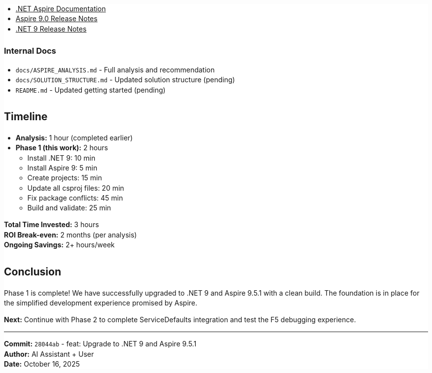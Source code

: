 - [.NET Aspire Documentation](https://learn.microsoft.com/en-us/dotnet/aspire/)
- [Aspire 9.0 Release Notes](https://github.com/dotnet/aspire/releases/tag/v9.0.0)
- [.NET 9 Release Notes](https://learn.microsoft.com/en-us/dotnet/core/whats-new/dotnet-9/overview)

### Internal Docs

- `docs/ASPIRE_ANALYSIS.md` - Full analysis and recommendation
- `docs/SOLUTION_STRUCTURE.md` - Updated solution structure (pending)
- `README.md` - Updated getting started (pending)

## Timeline

- **Analysis:** 1 hour (completed earlier)
- **Phase 1 (this work):** 2 hours
  - Install .NET 9: 10 min
  - Install Aspire 9: 5 min
  - Create projects: 15 min
  - Update all csproj files: 20 min
  - Fix package conflicts: 45 min
  - Build and validate: 25 min

**Total Time Invested:** 3 hours  
**ROI Break-even:** 2 months (per analysis)  
**Ongoing Savings:** 2+ hours/week

## Conclusion

Phase 1 is complete! We have successfully upgraded to .NET 9 and Aspire 9.5.1 with a clean build. The foundation is in place for the simplified development experience promised by Aspire.

**Next:** Continue with Phase 2 to complete ServiceDefaults integration and test the F5 debugging experience.

---

**Commit:** `28044ab` - feat: Upgrade to .NET 9 and Aspire 9.5.1  
**Author:** AI Assistant + User  
**Date:** October 16, 2025
